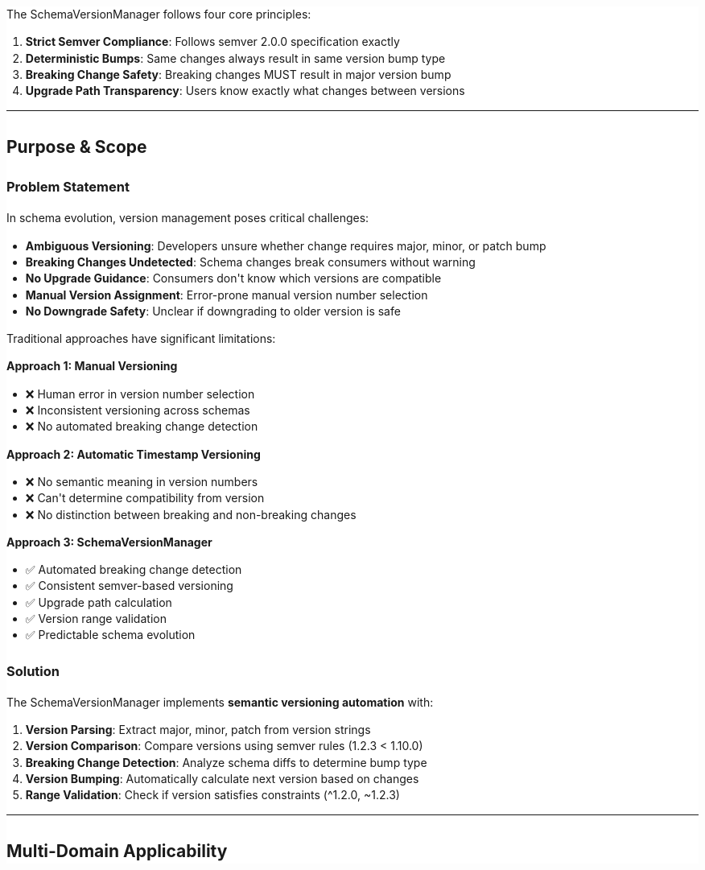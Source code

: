 The SchemaVersionManager follows four core principles:

1. **Strict Semver Compliance**: Follows semver 2.0.0 specification exactly
2. **Deterministic Bumps**: Same changes always result in same version bump type
3. **Breaking Change Safety**: Breaking changes MUST result in major version bump
4. **Upgrade Path Transparency**: Users know exactly what changes between versions

---

## Purpose & Scope

### Problem Statement

In schema evolution, version management poses critical challenges:

- **Ambiguous Versioning**: Developers unsure whether change requires major, minor, or patch bump
- **Breaking Changes Undetected**: Schema changes break consumers without warning
- **No Upgrade Guidance**: Consumers don't know which versions are compatible
- **Manual Version Assignment**: Error-prone manual version number selection
- **No Downgrade Safety**: Unclear if downgrading to older version is safe

Traditional approaches have significant limitations:

**Approach 1: Manual Versioning**
- ❌ Human error in version number selection
- ❌ Inconsistent versioning across schemas
- ❌ No automated breaking change detection

**Approach 2: Automatic Timestamp Versioning**
- ❌ No semantic meaning in version numbers
- ❌ Can't determine compatibility from version
- ❌ No distinction between breaking and non-breaking changes

**Approach 3: SchemaVersionManager**
- ✅ Automated breaking change detection
- ✅ Consistent semver-based versioning
- ✅ Upgrade path calculation
- ✅ Version range validation
- ✅ Predictable schema evolution

### Solution

The SchemaVersionManager implements **semantic versioning automation** with:

1. **Version Parsing**: Extract major, minor, patch from version strings
2. **Version Comparison**: Compare versions using semver rules (1.2.3 < 1.10.0)
3. **Breaking Change Detection**: Analyze schema diffs to determine bump type
4. **Version Bumping**: Automatically calculate next version based on changes
5. **Range Validation**: Check if version satisfies constraints (^1.2.0, ~1.2.3)

---

## Multi-Domain Applicability
